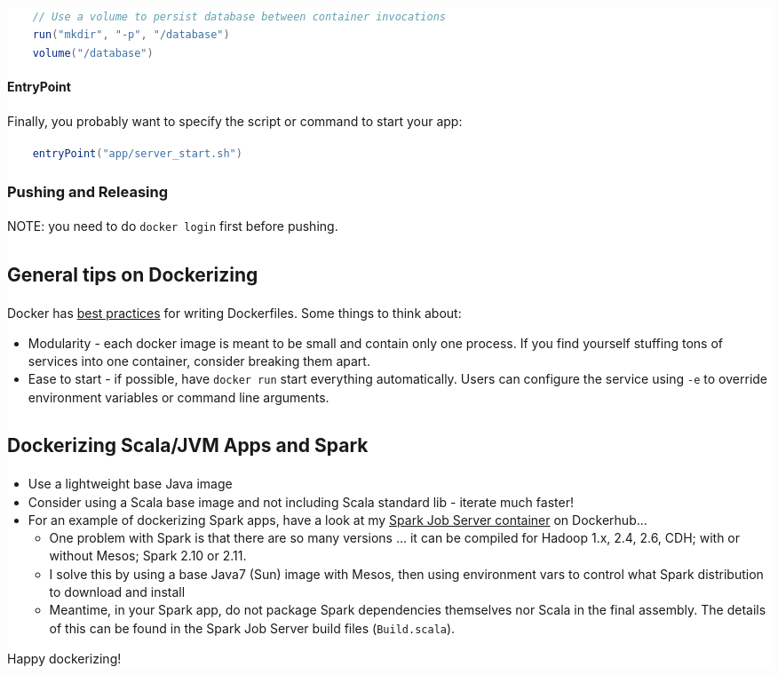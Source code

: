 ```scala
    // Use a volume to persist database between container invocations
    run("mkdir", "-p", "/database")
    volume("/database")
```

#### EntryPoint

Finally, you probably want to specify the script or command to start your app:

```scala
    entryPoint("app/server_start.sh")
```

### Pushing and Releasing

NOTE: you need to do `docker login` first before pushing.

## General tips on Dockerizing

Docker has [best practices](https://docs.docker.com/articles/dockerfile_best-practices/) for writing Dockerfiles.  Some things to think about:

* Modularity - each docker image is meant to be small and contain only one process.  If you find yourself stuffing tons of services into one container, consider breaking them apart.
* Ease to start - if possible, have `docker run` start everything automatically.  Users can configure the service using `-e` to override environment variables or command line arguments.

## Dockerizing Scala/JVM Apps and Spark

- Use a lightweight base Java image
- Consider using a Scala base image and not including Scala standard lib - iterate much faster!
- For an example of dockerizing Spark apps, have a look at my [Spark Job Server container](https://hub.docker.com/r/velvia/spark-jobserver/) on Dockerhub...
    + One problem with Spark is that there are so many versions ... it can be compiled for Hadoop 1.x, 2.4, 2.6, CDH; with or without Mesos; Spark 2.10 or 2.11. 
    + I solve this by using a base Java7 (Sun) image with Mesos, then using environment vars to control what Spark distribution to download and install
    + Meantime, in your Spark app, do not package Spark dependencies themselves nor Scala in the final assembly.  The details of this can be found in the Spark Job Server build files (`Build.scala`).

Happy dockerizing!